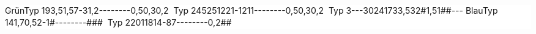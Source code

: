 <tr><td style="vertical-align:bottom;text-align:left">Grün</td><td style="vertical-align:bottom;text-align:left">Typ 1</td><td style="vertical-align:bottom;text-align:right">9</td><td style="vertical-align:bottom;text-align:right">3,5</td><td style="vertical-align:bottom;text-align:right">1,5</td><td style="vertical-align:bottom;text-align:right">7</td><td style="vertical-align:bottom;text-align:right">-</td><td style="vertical-align:bottom;text-align:right">3</td><td style="vertical-align:bottom;text-align:right">1,2</td><td style="vertical-align:bottom;text-align:right">-</td><td style="vertical-align:bottom;text-align:right">-</td><td style="vertical-align:bottom;text-align:right">-</td><td style="vertical-align:bottom;text-align:right">-</td><td style="vertical-align:bottom;text-align:right">-</td><td style="vertical-align:bottom;text-align:right">-</td><td style="vertical-align:bottom;text-align:right">-</td><td style="vertical-align:bottom;text-align:right">-</td><td style="vertical-align:bottom;text-align:right">0,5</td><td style="vertical-align:bottom;text-align:right">0,3</td><td style="vertical-align:bottom;text-align:right">0,2</td></tr>
<tr><td style="vertical-align:bottom"> </td><td style="vertical-align:bottom;text-align:left">Typ 2</td><td style="vertical-align:bottom;text-align:right">45</td><td style="vertical-align:bottom;text-align:right">25</td><td style="vertical-align:bottom;text-align:right">12</td><td style="vertical-align:bottom;text-align:right">21</td><td style="vertical-align:bottom;text-align:right">-</td><td style="vertical-align:bottom;text-align:right">12</td><td style="vertical-align:bottom;text-align:right">11</td><td style="vertical-align:bottom;text-align:right">-</td><td style="vertical-align:bottom;text-align:right">-</td><td style="vertical-align:bottom;text-align:right">-</td><td style="vertical-align:bottom;text-align:right">-</td><td style="vertical-align:bottom;text-align:right">-</td><td style="vertical-align:bottom;text-align:right">-</td><td style="vertical-align:bottom;text-align:right">-</td><td style="vertical-align:bottom;text-align:right">-</td><td style="vertical-align:bottom;text-align:right">0,5</td><td style="vertical-align:bottom;text-align:right">0,3</td><td style="vertical-align:bottom;text-align:right">0,2</td></tr>
<tr><td style="vertical-align:bottom"> </td><td style="vertical-align:bottom;text-align:left">Typ 3</td><td style="vertical-align:bottom;text-align:right">-</td><td style="vertical-align:bottom;text-align:right">-</td><td style="vertical-align:bottom;text-align:right">-</td><td style="vertical-align:bottom;text-align:right">30</td><td style="vertical-align:bottom;text-align:right">24</td><td style="vertical-align:bottom;text-align:right">17</td><td style="vertical-align:bottom;text-align:right">3</td><td style="vertical-align:bottom;text-align:right">3,5</td><td style="vertical-align:bottom;text-align:right">3</td><td style="vertical-align:bottom;text-align:right">2</td><td style="vertical-align:bottom;text-align:right">#</td><td style="vertical-align:bottom;text-align:right">1,5</td><td style="vertical-align:bottom;text-align:right">1</td><td style="vertical-align:bottom;text-align:right">#</td><td style="vertical-align:bottom;text-align:right">#</td><td style="vertical-align:bottom;text-align:right">-</td><td style="vertical-align:bottom;text-align:right">-</td><td style="vertical-align:bottom;text-align:right">-</td></tr>
<tr><td style="vertical-align:bottom;text-align:left">Blau</td><td style="vertical-align:bottom;text-align:left">Typ 1</td><td style="vertical-align:bottom;text-align:right">4</td><td style="vertical-align:bottom;text-align:right">1,7</td><td style="vertical-align:bottom;text-align:right">0,5</td><td style="vertical-align:bottom;text-align:right">2</td><td style="vertical-align:bottom;text-align:right">-</td><td style="vertical-align:bottom;text-align:right">1</td><td style="vertical-align:bottom;text-align:right">#</td><td style="vertical-align:bottom;text-align:right">-</td><td style="vertical-align:bottom;text-align:right">-</td><td style="vertical-align:bottom;text-align:right">-</td><td style="vertical-align:bottom;text-align:right">-</td><td style="vertical-align:bottom;text-align:right">-</td><td style="vertical-align:bottom;text-align:right">-</td><td style="vertical-align:bottom;text-align:right">-</td><td style="vertical-align:bottom;text-align:right">-</td><td style="vertical-align:bottom;text-align:right">#</td><td style="vertical-align:bottom;text-align:right">#</td><td style="vertical-align:bottom;text-align:right">#</td></tr>
<tr><td style="vertical-align:bottom"> </td><td style="vertical-align:bottom;text-align:left">Typ 2</td><td style="vertical-align:bottom;text-align:right">20</td><td style="vertical-align:bottom;text-align:right">11</td><td style="vertical-align:bottom;text-align:right">8</td><td style="vertical-align:bottom;text-align:right">14</td><td style="vertical-align:bottom;text-align:right">-</td><td style="vertical-align:bottom;text-align:right">8</td><td style="vertical-align:bottom;text-align:right">7</td><td style="vertical-align:bottom;text-align:right">-</td><td style="vertical-align:bottom;text-align:right">-</td><td style="vertical-align:bottom;text-align:right">-</td><td style="vertical-align:bottom;text-align:right">-</td><td style="vertical-align:bottom;text-align:right">-</td><td style="vertical-align:bottom;text-align:right">-</td><td style="vertical-align:bottom;text-align:right">-</td><td style="vertical-align:bottom;text-align:right">-</td><td style="vertical-align:bottom;text-align:right">0,2</td><td style="vertical-align:bottom;text-align:right">#</td><td style="vertical-align:bottom;text-align:right">#</td></tr>